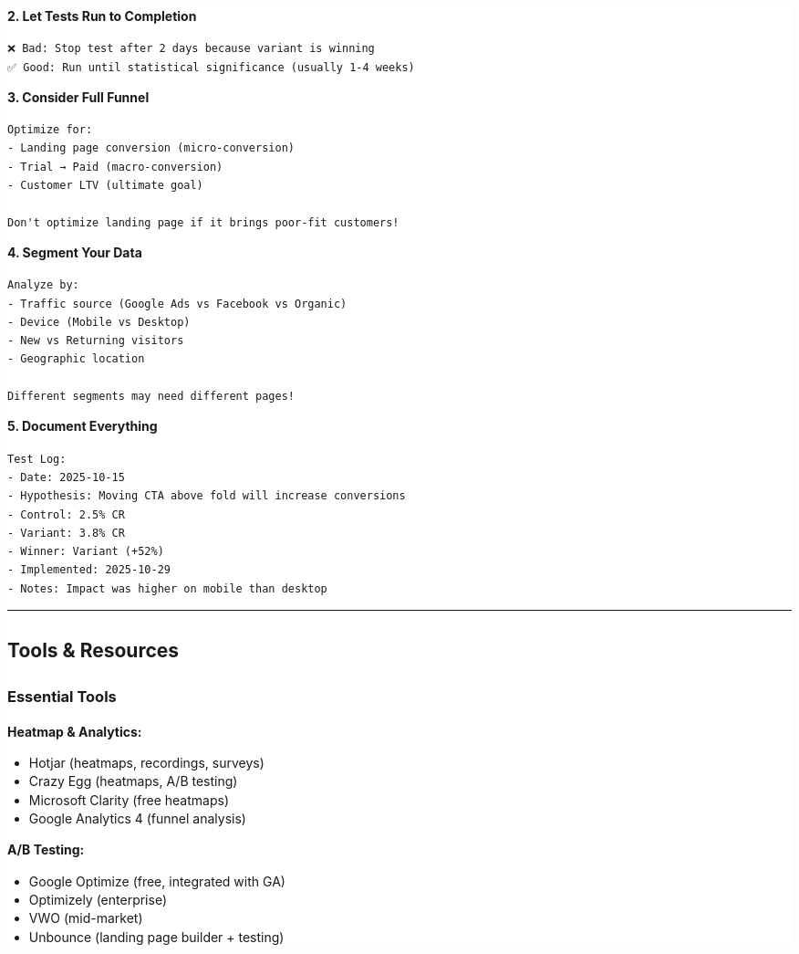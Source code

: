 **2. Let Tests Run to Completion**
```
❌ Bad: Stop test after 2 days because variant is winning
✅ Good: Run until statistical significance (usually 1-4 weeks)
```

**3. Consider Full Funnel**
```
Optimize for:
- Landing page conversion (micro-conversion)
- Trial → Paid (macro-conversion)
- Customer LTV (ultimate goal)

Don't optimize landing page if it brings poor-fit customers!
```

**4. Segment Your Data**
```
Analyze by:
- Traffic source (Google Ads vs Facebook vs Organic)
- Device (Mobile vs Desktop)
- New vs Returning visitors
- Geographic location

Different segments may need different pages!
```

**5. Document Everything**
```
Test Log:
- Date: 2025-10-15
- Hypothesis: Moving CTA above fold will increase conversions
- Control: 2.5% CR
- Variant: 3.8% CR
- Winner: Variant (+52%)
- Implemented: 2025-10-29
- Notes: Impact was higher on mobile than desktop
```

---

## Tools & Resources

### Essential Tools

**Heatmap & Analytics:**
- Hotjar (heatmaps, recordings, surveys)
- Crazy Egg (heatmaps, A/B testing)
- Microsoft Clarity (free heatmaps)
- Google Analytics 4 (funnel analysis)

**A/B Testing:**
- Google Optimize (free, integrated with GA)
- Optimizely (enterprise)
- VWO (mid-market)
- Unbounce (landing page builder + testing)
